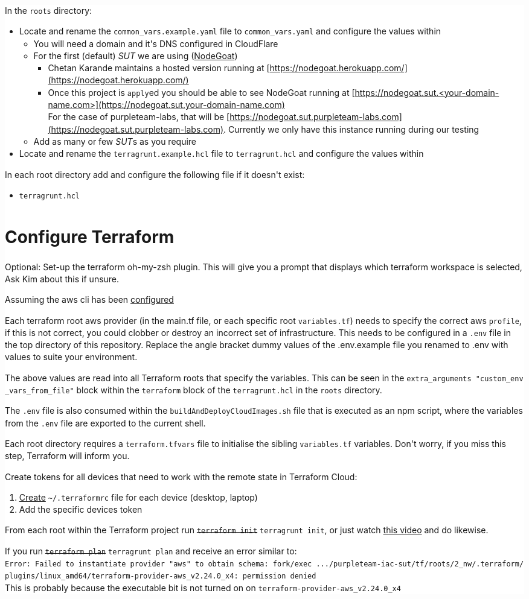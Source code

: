 In the `roots` directory:

* Locate and rename the `common_vars.example.yaml` file to `common_vars.yaml` and configure the values within
  * You will need a domain and it's DNS configured in CloudFlare
  * For the first (default) _SUT_ we are using ([NodeGoat](https://github.com/OWASP/NodeGoat))
    * Chetan Karande maintains a hosted version running at [https://nodegoat.herokuapp.com/](https://nodegoat.herokuapp.com/)
    * Once this project is `apply`ed you should be able to see NodeGoat running at [https://nodegoat.sut.<your-domain-name.com>](https://nodegoat.sut.your-domain-name.com)  
      For the case of purpleteam-labs, that will be [https://nodegoat.sut.purpleteam-labs.com](https://nodegoat.sut.purpleteam-labs.com). Currently we only have this instance running during our testing
  * Add as many or few <em>SUT</em>s as you require
* Locate and rename the `terragrunt.example.hcl` file to `terragrunt.hcl` and configure the values within

In each root directory add and configure the following file if it doesn't exist:

* `terragrunt.hcl`

# Configure Terraform

Optional: Set-up the terraform oh-my-zsh plugin. This will give you a prompt that displays which terraform workspace is selected, Ask Kim about this if unsure.

Assuming the aws cli has been [configured](https://github.com/purpleteam-labs/purpleteam-lambda/blob/main/README.md)

Each terraform root aws provider (in the main.tf file, or each specific root `variables.tf`) needs to specify the correct aws `profile`,
if this is not correct, you could clobber or destroy an incorrect set of infrastructure.
This needs to be configured in a `.env` file in the top directory of this repository. Replace the angle bracket dummy values of the .env.example file you renamed to .env with values to suite your environment.

The above values are read into all Terraform roots that specify the variables. This can be seen in the `extra_arguments "custom_env_vars_from_file"` block within the `terraform` block of the `terragrunt.hcl` in the `roots` directory.

The `.env` file is also consumed within the `buildAndDeployCloudImages.sh` file that is executed as an npm script, where the variables from the `.env` file are exported to the current shell.

Each root directory requires a `terraform.tfvars` file to initialise the sibling `variables.tf` variables. Don't worry, if you miss this step, Terraform will inform you.

Create tokens for all devices that need to work with the remote state in Terraform Cloud:

1. [Create](https://www.terraform.io/docs/commands/cli-config.html) `~/.terraformrc` file for each device (desktop, laptop)
2. Add the specific devices token

From each root within the Terraform project run ~~`terraform init`~~ `terragrunt init`, or just watch [this video](https://www.hashicorp.com/blog/introducing-terraform-cloud-remote-state-management) and do likewise.

If you run ~~`terraform plan`~~ `terragrunt plan` and receive an error similar to:  
`Error: Failed to instantiate provider "aws" to obtain schema: fork/exec .../purpleteam-iac-sut/tf/roots/2_nw/.terraform/plugins/linux_amd64/terraform-provider-aws_v2.24.0_x4: permission denied`  
This is probably because the executable bit is not turned on on `terraform-provider-aws_v2.24.0_x4`
